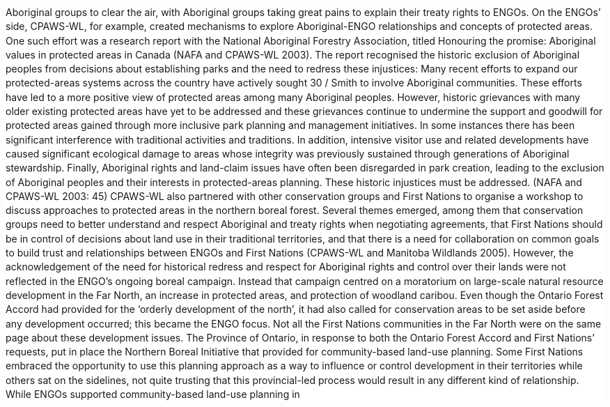 Aboriginal groups to clear the air, with Aboriginal groups
taking great pains to explain their treaty rights to ENGOs.
On the ENGOs’ side, CPAWS-WL, for example, created
mechanisms to explore Aboriginal-ENGO relationships and
concepts of protected areas. One such effort was a research
report with the National Aboriginal Forestry Association,
titled Honouring the promise: Aboriginal values in protected
areas in Canada (NAFA and CPAWS-WL 2003). The report
recognised the historic exclusion of Aboriginal peoples from
decisions about establishing parks and the need to redress
these injustices:
 Many recent efforts to expand our protected-areas
systems across the country have actively sought
 30 / Smith
to involve Aboriginal communities. These efforts
have led to a more positive view of protected areas
among many Aboriginal peoples. However, historic
grievances with many older existing protected areas
have yet to be addressed and these grievances continue
to undermine the support and goodwill for protected
areas gained through more inclusive park planning
and management initiatives. In some instances there
has been significant interference with traditional
activities and traditions. In addition, intensive
visitor use and related developments have caused
significant ecological damage to areas whose integrity
was previously sustained through generations of
Aboriginal stewardship. Finally, Aboriginal rights
and land-claim issues have often been disregarded in
park creation, leading to the exclusion of Aboriginal
peoples and their interests in protected-areas planning.
These historic injustices must be addressed. (NAFA
and CPAWS-WL 2003: 45)
CPAWS-WL also partnered with other conservation groups
and First Nations to organise a workshop to discuss approaches
to protected areas in the northern boreal forest. Several themes
emerged, among them that conservation groups need to better
understand and respect Aboriginal and treaty rights when
negotiating agreements, that First Nations should be in control
of decisions about land use in their traditional territories, and
that there is a need for collaboration on common goals to build
trust and relationships between ENGOs and First Nations
(CPAWS-WL and Manitoba Wildlands 2005).
However, the acknowledgement of the need for historical
redress and respect for Aboriginal rights and control over
their lands were not reflected in the ENGO’s ongoing boreal
campaign. Instead that campaign centred on a moratorium on
large-scale natural resource development in the Far North,
an increase in protected areas, and protection of woodland
caribou. Even though the Ontario Forest Accord had provided
for the ‘orderly development of the north’, it had also called for
conservation areas to be set aside before any development
occurred; this became the ENGO focus.
Not all the First Nations communities in the Far North
were on the same page about these development issues. The
Province of Ontario, in response to both the Ontario Forest
Accord and First Nations’ requests, put in place the Northern
Boreal Initiative that provided for community-based land-use
planning. Some First Nations embraced the opportunity to
use this planning approach as a way to influence or control
development in their territories while others sat on the
sidelines, not quite trusting that this provincial-led process
would result in any different kind of relationship. While
ENGOs supported community-based land-use planning in